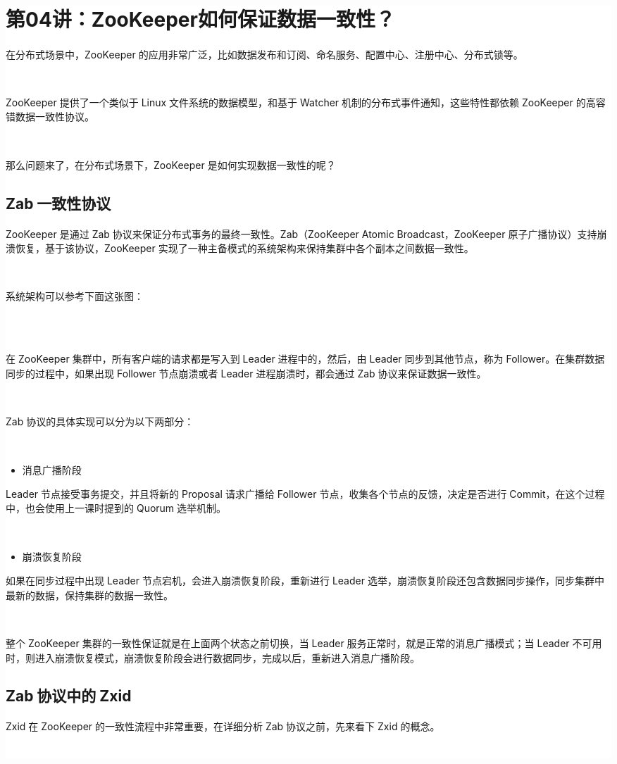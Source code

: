 # 第04讲：ZooKeeper如何保证数据一致性？

在分布式场景中，ZooKeeper 的应用非常广泛，比如数据发布和订阅、命名服务、配置中心、注册中心、分布式锁等。  

<br />

ZooKeeper 提供了一个类似于 Linux 文件系统的数据模型，和基于 Watcher 机制的分布式事件通知，这些特性都依赖 ZooKeeper 的高容错数据一致性协议。

<br />

那么问题来了，在分布式场景下，ZooKeeper 是如何实现数据一致性的呢？

Zab 一致性协议
---------

ZooKeeper 是通过 Zab 协议来保证分布式事务的最终一致性。Zab（ZooKeeper Atomic Broadcast，ZooKeeper 原子广播协议）支持崩溃恢复，基于该协议，ZooKeeper 实现了一种主备模式的系统架构来保持集群中各个副本之间数据一致性。

<br />

系统架构可以参考下面这张图：

<br />


<Image alt="" src="https://s0.lgstatic.com/i/image3/M01/0C/DF/Ciqah16O5QyAB4rJAAEiJ-4T3bE046.png"/> 


<br />

在 ZooKeeper 集群中，所有客户端的请求都是写入到 Leader 进程中的，然后，由 Leader 同步到其他节点，称为 Follower。在集群数据同步的过程中，如果出现 Follower 节点崩溃或者 Leader 进程崩溃时，都会通过 Zab 协议来保证数据一致性。

<br />

Zab 协议的具体实现可以分为以下两部分：

<br />

* 消息广播阶段

Leader 节点接受事务提交，并且将新的 Proposal 请求广播给 Follower 节点，收集各个节点的反馈，决定是否进行 Commit，在这个过程中，也会使用上一课时提到的 Quorum 选举机制。

<br />

* 崩溃恢复阶段

如果在同步过程中出现 Leader 节点宕机，会进入崩溃恢复阶段，重新进行 Leader 选举，崩溃恢复阶段还包含数据同步操作，同步集群中最新的数据，保持集群的数据一致性。

<br />

整个 ZooKeeper 集群的一致性保证就是在上面两个状态之前切换，当 Leader 服务正常时，就是正常的消息广播模式；当 Leader 不可用时，则进入崩溃恢复模式，崩溃恢复阶段会进行数据同步，完成以后，重新进入消息广播阶段。

Zab 协议中的 Zxid
-------------

Zxid 在 ZooKeeper 的一致性流程中非常重要，在详细分析 Zab 协议之前，先来看下 Zxid 的概念。

<br />
